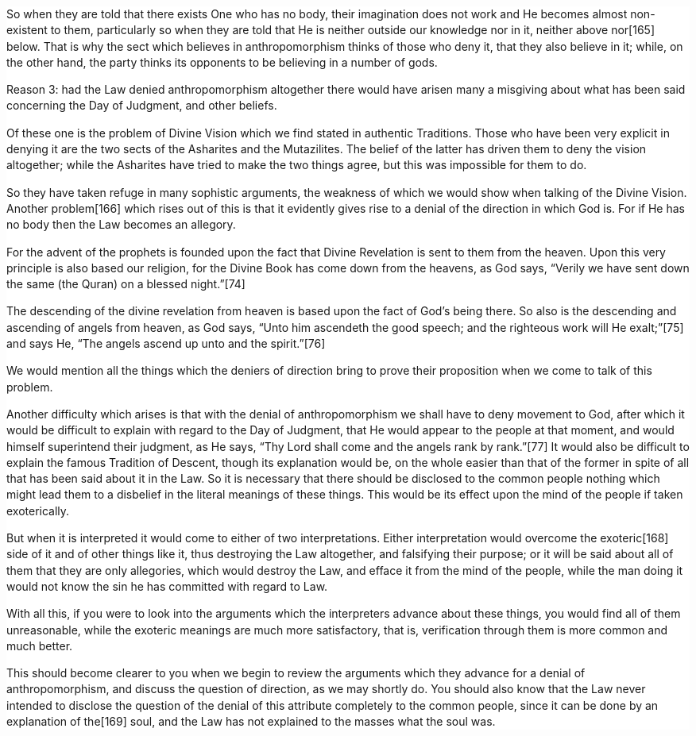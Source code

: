 So when they are told that there exists One who has no body, their imagination does not work and He becomes almost non-existent to them, particularly so when they are told that He is neither outside our knowledge nor in it, neither above nor[165] below. That is why the sect which believes in anthropomorphism thinks of those who deny it, that they also believe in it; while, on the other hand, the party thinks its opponents to be believing in a number of gods. 


Reason 3: had the Law denied anthropomorphism altogether there would have arisen many a misgiving about what has been said concerning the Day of Judgment, and other beliefs.

Of these one is the problem of Divine Vision which we find stated in authentic Traditions. Those who have been very explicit in denying it are the two sects of the Asharites and the Mutazilites. The belief of the latter has driven them to deny the vision altogether; while the Asharites have tried to make the two things agree, but this was impossible for them to do. 

So they have taken refuge in many sophistic arguments, the weakness of which we would show when talking of the Divine Vision. Another problem[166] which rises out of this is that it evidently gives rise to a denial of the direction in which God is. For if He has no body then the Law becomes an allegory. 

For the advent of the prophets is founded upon the fact that Divine Revelation is sent to them from the heaven. Upon this very principle is also based our religion, for the Divine Book has come down from the heavens, as God says, “Verily we have sent down the same (the Quran) on a blessed night.”[74] 

The descending of the divine revelation from heaven is based upon the fact of God’s being there. So also is the descending and ascending of angels from heaven, as God says, “Unto him ascendeth the good speech; and the righteous work will He exalt;”[75] and says He, “The angels ascend up unto and the spirit.”[76] 

We would mention all the things which the deniers of direction bring to prove their proposition when we come to talk of this problem.


Another difficulty which arises is that with the denial of anthropomorphism we shall have to deny movement to God, after which it would be difficult to explain with regard to the Day of Judgment, that He would appear to the people at that moment, and would himself superintend their judgment, as He says, “Thy Lord shall come and the angels rank by rank.”[77] It would also be difficult to explain the famous Tradition of Descent, though its explanation would be, on the whole easier than that of the former in spite of all that has been said about it in the Law. So it is necessary that there should be disclosed to the common people nothing which might lead them to a disbelief in the literal meanings of these things. This would be its effect upon the mind of the people if taken exoterically. 

But when it is interpreted it would come to either of two interpretations. Either interpretation would overcome the exoteric[168] side of it and of other things like it, thus destroying the Law altogether, and falsifying their purpose; or it will be said about all of them that they are only allegories, which would destroy the Law, and efface it from the mind of the people, while the man doing it would not know the sin he has committed with regard to Law. 

With all this, if you were to look into the arguments which the interpreters advance about these things, you would find all of them unreasonable, while the exoteric meanings are much more satisfactory, that is, verification through them is more common and much better. 

This should become clearer to you when we begin to review the arguments which they advance for a denial of anthropomorphism, and discuss the question of direction, as we may shortly do. You should also know that the Law never intended to disclose the question of the denial of this attribute completely to the common people, since it can be done by an explanation of the[169] soul, and the Law has not explained to the masses what the soul was. 
